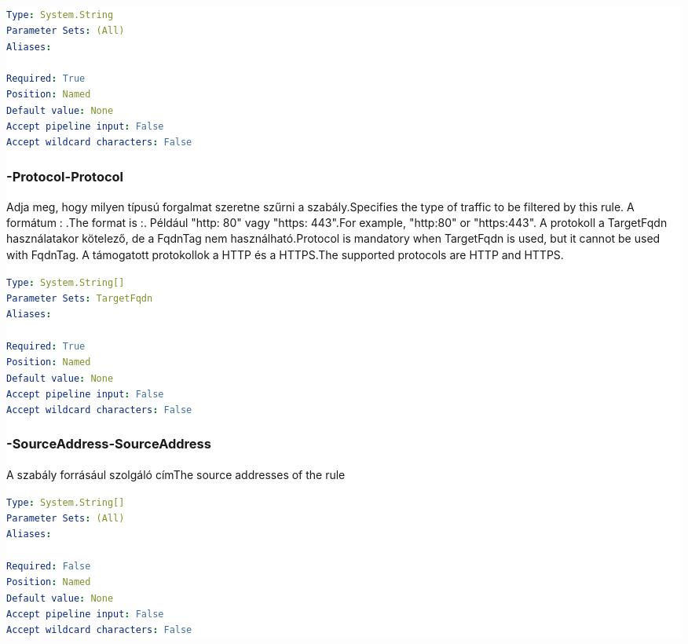 ```yaml
Type: System.String
Parameter Sets: (All)
Aliases:

Required: True
Position: Named
Default value: None
Accept pipeline input: False
Accept wildcard characters: False
```

### <span data-ttu-id="3a248-125">-Protocol</span><span class="sxs-lookup"><span data-stu-id="3a248-125">-Protocol</span></span>
<span data-ttu-id="3a248-126">Adja meg, hogy milyen típusú forgalmat szeretne szűrni a szabály.</span><span class="sxs-lookup"><span data-stu-id="3a248-126">Specifies the type of traffic to be filtered by this rule.</span></span> <span data-ttu-id="3a248-127">A formátum <protocol type> : <port> .</span><span class="sxs-lookup"><span data-stu-id="3a248-127">The format is <protocol type>:<port>.</span></span> <span data-ttu-id="3a248-128">Például "http: 80" vagy "https: 443".</span><span class="sxs-lookup"><span data-stu-id="3a248-128">For example, "http:80" or "https:443".</span></span>
<span data-ttu-id="3a248-129">A protokoll a TargetFqdn használatakor kötelező, de a FqdnTag nem használható.</span><span class="sxs-lookup"><span data-stu-id="3a248-129">Protocol is mandatory when TargetFqdn is used, but it cannot be used with FqdnTag.</span></span> <span data-ttu-id="3a248-130">A támogatott protokollok a HTTP és a HTTPS.</span><span class="sxs-lookup"><span data-stu-id="3a248-130">The supported protocols are HTTP and HTTPS.</span></span>

```yaml
Type: System.String[]
Parameter Sets: TargetFqdn
Aliases:

Required: True
Position: Named
Default value: None
Accept pipeline input: False
Accept wildcard characters: False
```

### <span data-ttu-id="3a248-131">-SourceAddress</span><span class="sxs-lookup"><span data-stu-id="3a248-131">-SourceAddress</span></span>
<span data-ttu-id="3a248-132">A szabály forrásául szolgáló cím</span><span class="sxs-lookup"><span data-stu-id="3a248-132">The source addresses of the rule</span></span>

```yaml
Type: System.String[]
Parameter Sets: (All)
Aliases:

Required: False
Position: Named
Default value: None
Accept pipeline input: False
Accept wildcard characters: False
```
